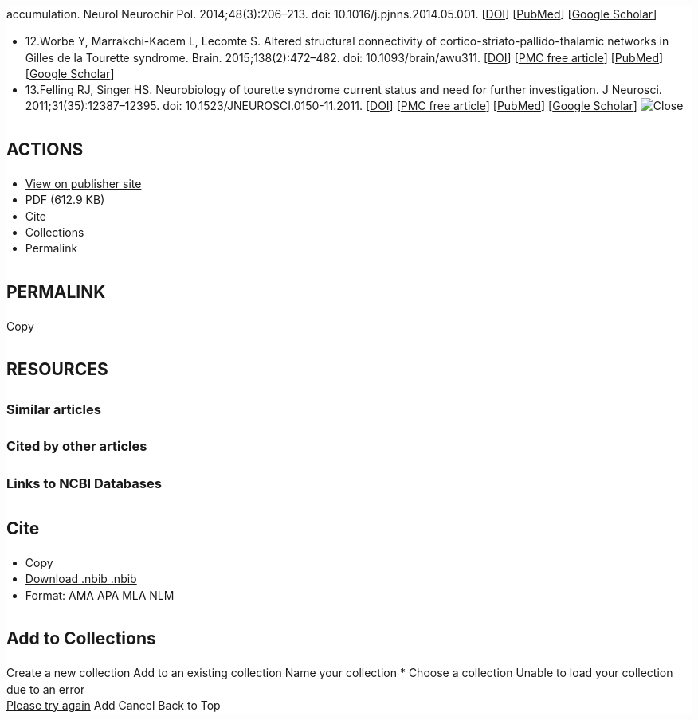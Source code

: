 accumulation. Neurol Neurochir Pol. 2014;48(3):206–213. doi: 10.1016/j.pjnns.2014.05.001. [[DOI](https://doi.org/10.1016/j.pjnns.2014.05.001)] [[PubMed](https://pubmed.ncbi.nlm.nih.gov/24981186/)] [[Google Scholar](https://scholar.google.com/scholar_lookup?journal=Neurol%20Neurochir%20Pol&title=Update%20on%20neurodegeneration%20with%20brain%20iron%20accumulation&author=K%20Poplawska-Domaszewicz&author=J%20Florczak-Wyspianska&author=W%20Kozubski&volume=48&issue=3&publication_year=2014&pages=206-213&pmid=24981186&doi=10.1016/j.pjnns.2014.05.001&)]
* 12.Worbe Y, Marrakchi-Kacem L, Lecomte S. Altered structural connectivity of cortico-striato-pallido-thalamic
networks in Gilles de la Tourette syndrome. Brain. 2015;138(2):472–482. doi: 10.1093/brain/awu311. [[DOI](https://doi.org/10.1093/brain/awu311)] [[PMC free article](/articles/PMC4306818/)] [[PubMed](https://pubmed.ncbi.nlm.nih.gov/25392196/)] [[Google Scholar](https://scholar.google.com/scholar_lookup?journal=Brain&title=Altered%20structural%20connectivity%20of%20cortico-striato-pallido-thalamic%20networks%20in%20Gilles%20de%20la%20Tourette%20syndrome&author=Y%20Worbe&author=L%20Marrakchi-Kacem&author=S%20Lecomte&volume=138&issue=2&publication_year=2015&pages=472-482&pmid=25392196&doi=10.1093/brain/awu311&)]
* 13.Felling RJ, Singer HS. Neurobiology of tourette syndrome current status and need for further
investigation. J Neurosci. 2011;31(35):12387–12395. doi: 10.1523/JNEUROSCI.0150-11.2011. [[DOI](https://doi.org/10.1523/JNEUROSCI.0150-11.2011)] [[PMC free article](/articles/PMC6703258/)] [[PubMed](https://pubmed.ncbi.nlm.nih.gov/21880899/)] [[Google Scholar](https://scholar.google.com/scholar_lookup?journal=J%20Neurosci&title=Neurobiology%20of%20tourette%20syndrome%20current%20status%20and%20need%20for%20further%20investigation&author=RJ%20Felling&author=HS%20Singer&volume=31&issue=35&publication_year=2011&pages=12387-12395&pmid=21880899&doi=10.1523/JNEUROSCI.0150-11.2011&)]
![Close](/static/img/usa-icons/close.svg)
## ACTIONS
* [View on publisher site](https://doi.org/10.1590/S1980-5764-2016DN1003014)
* [PDF (612.9 KB)](pdf/1980-5764-dn-10-03-00251.pdf)
* Cite
* Collections
* Permalink
## PERMALINK
Copy
## RESOURCES
### Similar articles
### Cited by other articles
### Links to NCBI Databases
## Cite
* Copy
* [Download .nbib
.nbib](# "Download a file for external citation management software")
* Format:
AMA
APA
MLA
NLM
## Add to Collections
Create a new collection
Add to an existing collection
Name your collection
\*
Choose a collection
Unable to load your collection due to an error  
[Please try again](#)
Add
Cancel
Back to Top
